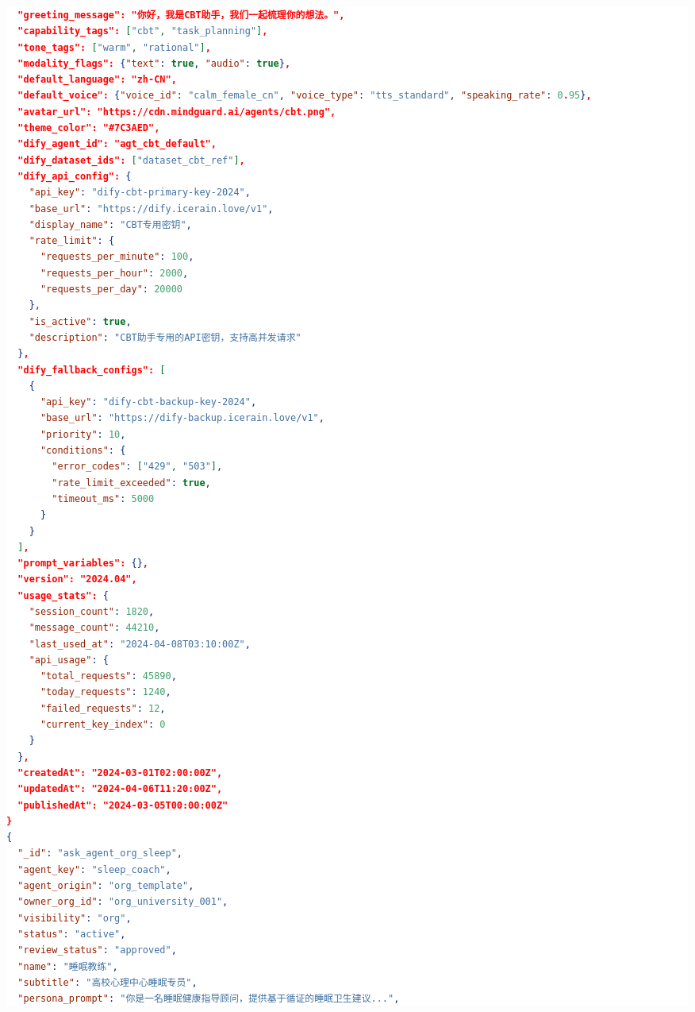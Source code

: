 ```json
  "greeting_message": "你好，我是CBT助手，我们一起梳理你的想法。",
  "capability_tags": ["cbt", "task_planning"],
  "tone_tags": ["warm", "rational"],
  "modality_flags": {"text": true, "audio": true},
  "default_language": "zh-CN",
  "default_voice": {"voice_id": "calm_female_cn", "voice_type": "tts_standard", "speaking_rate": 0.95},
  "avatar_url": "https://cdn.mindguard.ai/agents/cbt.png",
  "theme_color": "#7C3AED",
  "dify_agent_id": "agt_cbt_default",
  "dify_dataset_ids": ["dataset_cbt_ref"],
  "dify_api_config": {
    "api_key": "dify-cbt-primary-key-2024",
    "base_url": "https://dify.icerain.love/v1",
    "display_name": "CBT专用密钥",
    "rate_limit": {
      "requests_per_minute": 100,
      "requests_per_hour": 2000,
      "requests_per_day": 20000
    },
    "is_active": true,
    "description": "CBT助手专用的API密钥，支持高并发请求"
  },
  "dify_fallback_configs": [
    {
      "api_key": "dify-cbt-backup-key-2024",
      "base_url": "https://dify-backup.icerain.love/v1",
      "priority": 10,
      "conditions": {
        "error_codes": ["429", "503"],
        "rate_limit_exceeded": true,
        "timeout_ms": 5000
      }
    }
  ],
  "prompt_variables": {},
  "version": "2024.04",
  "usage_stats": {
    "session_count": 1820,
    "message_count": 44210,
    "last_used_at": "2024-04-08T03:10:00Z",
    "api_usage": {
      "total_requests": 45890,
      "today_requests": 1240,
      "failed_requests": 12,
      "current_key_index": 0
    }
  },
  "createdAt": "2024-03-01T02:00:00Z",
  "updatedAt": "2024-04-06T11:20:00Z",
  "publishedAt": "2024-03-05T00:00:00Z"
}
{
  "_id": "ask_agent_org_sleep",
  "agent_key": "sleep_coach",
  "agent_origin": "org_template",
  "owner_org_id": "org_university_001",
  "visibility": "org",
  "status": "active",
  "review_status": "approved",
  "name": "睡眠教练",
  "subtitle": "高校心理中心睡眠专员",
  "persona_prompt": "你是一名睡眠健康指导顾问，提供基于循证的睡眠卫生建议...",
```